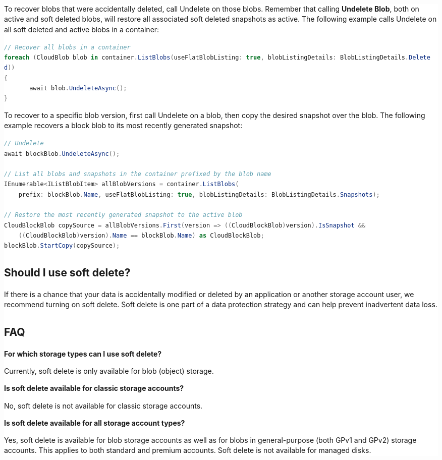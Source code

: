 To recover blobs that were accidentally deleted, call Undelete on those blobs.
Remember that calling **Undelete Blob**, both on active and soft deleted blobs, will
restore all associated soft deleted snapshots as active. The following example
calls Undelete on all soft deleted and active blobs in a container:

```csharp
// Recover all blobs in a container
foreach (CloudBlob blob in container.ListBlobs(useFlatBlobListing: true, blobListingDetails: BlobListingDetails.Deleted))
{
       await blob.UndeleteAsync();
}
```

To recover to a specific blob version, first call Undelete on a blob, then copy
the desired snapshot over the blob. The following example recovers a block blob to its
most recently generated snapshot:

```csharp
// Undelete
await blockBlob.UndeleteAsync();

// List all blobs and snapshots in the container prefixed by the blob name
IEnumerable<IListBlobItem> allBlobVersions = container.ListBlobs(
    prefix: blockBlob.Name, useFlatBlobListing: true, blobListingDetails: BlobListingDetails.Snapshots);

// Restore the most recently generated snapshot to the active blob    
CloudBlockBlob copySource = allBlobVersions.First(version => ((CloudBlockBlob)version).IsSnapshot &&
    ((CloudBlockBlob)version).Name == blockBlob.Name) as CloudBlockBlob;
blockBlob.StartCopy(copySource);
```

## Should I use soft delete?

If there is a chance that your data is accidentally modified or deleted by an
application or another storage account user, we recommend turning on soft delete.
Soft delete is one part of a data protection strategy and can help prevent
inadvertent data loss.

## FAQ

**For which storage types can I use soft delete?**

Currently, soft delete is only available for blob (object) storage.

**Is soft delete available for classic storage accounts?**

No, soft delete is not available for classic storage accounts. 

**Is soft delete available for all storage account types?**

Yes, soft delete is available for blob storage accounts as well as for blobs
in general-purpose (both GPv1 and GPv2) storage accounts. This applies to both standard and
premium accounts. Soft delete is not available for managed disks.
